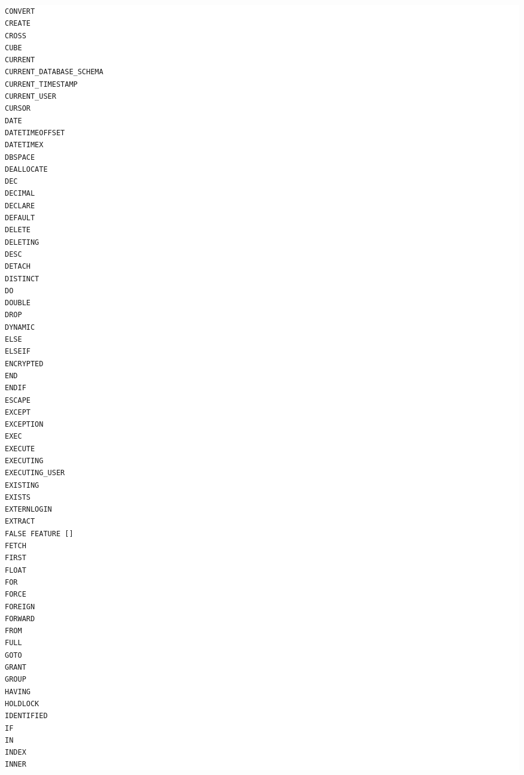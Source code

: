 ```
CONVERT
CREATE
CROSS
CUBE
CURRENT
CURRENT_DATABASE_SCHEMA
CURRENT_TIMESTAMP
CURRENT_USER
CURSOR
DATE
DATETIMEOFFSET
DATETIMEX
DBSPACE
DEALLOCATE
DEC
DECIMAL
DECLARE
DEFAULT
DELETE
DELETING
DESC
DETACH
DISTINCT
DO
DOUBLE
DROP
DYNAMIC
ELSE
ELSEIF
ENCRYPTED
END
ENDIF
ESCAPE
EXCEPT
EXCEPTION
EXEC
EXECUTE
EXECUTING
EXECUTING_USER
EXISTING
EXISTS
EXTERNLOGIN
EXTRACT
FALSE FEATURE []
FETCH
FIRST
FLOAT
FOR
FORCE
FOREIGN
FORWARD
FROM
FULL
GOTO
GRANT
GROUP
HAVING
HOLDLOCK
IDENTIFIED
IF
IN
INDEX
INNER
```